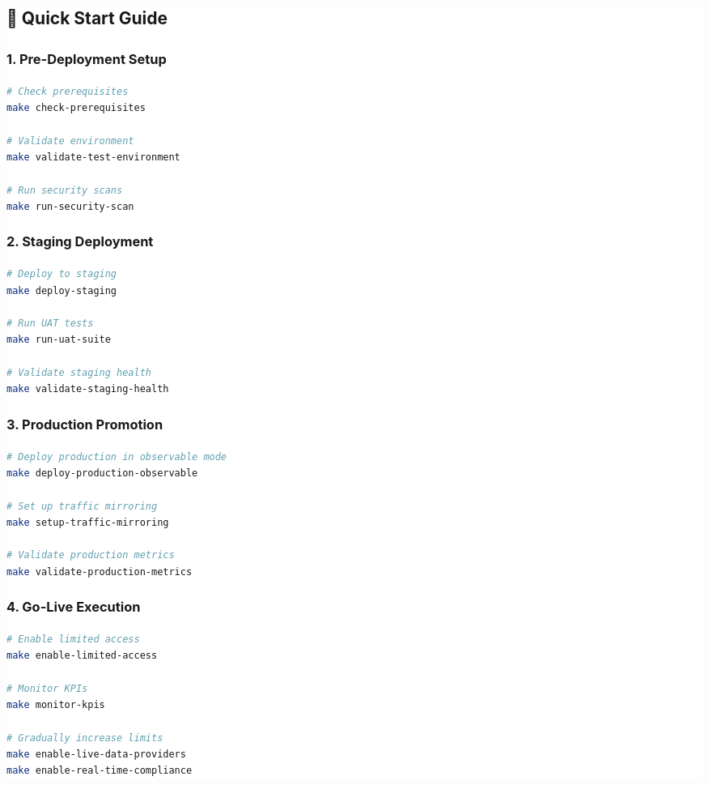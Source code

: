 
## 🚀 Quick Start Guide

### 1. Pre-Deployment Setup
```bash
# Check prerequisites
make check-prerequisites

# Validate environment
make validate-test-environment

# Run security scans
make run-security-scan
```

### 2. Staging Deployment
```bash
# Deploy to staging
make deploy-staging

# Run UAT tests
make run-uat-suite

# Validate staging health
make validate-staging-health
```

### 3. Production Promotion
```bash
# Deploy production in observable mode
make deploy-production-observable

# Set up traffic mirroring
make setup-traffic-mirroring

# Validate production metrics
make validate-production-metrics
```

### 4. Go-Live Execution
```bash
# Enable limited access
make enable-limited-access

# Monitor KPIs
make monitor-kpis

# Gradually increase limits
make enable-live-data-providers
make enable-real-time-compliance
```
